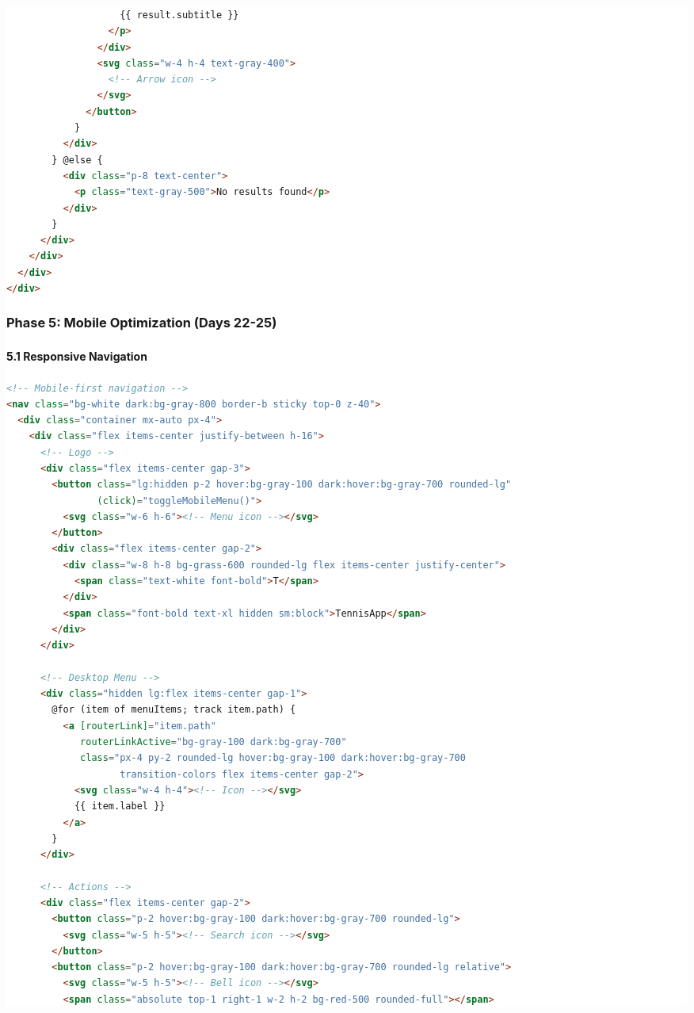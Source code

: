 ```html
                    {{ result.subtitle }}
                  </p>
                </div>
                <svg class="w-4 h-4 text-gray-400">
                  <!-- Arrow icon -->
                </svg>
              </button>
            }
          </div>
        } @else {
          <div class="p-8 text-center">
            <p class="text-gray-500">No results found</p>
          </div>
        }
      </div>
    </div>
  </div>
</div>
```

### Phase 5: Mobile Optimization (Days 22-25)

#### 5.1 Responsive Navigation
```html
<!-- Mobile-first navigation -->
<nav class="bg-white dark:bg-gray-800 border-b sticky top-0 z-40">
  <div class="container mx-auto px-4">
    <div class="flex items-center justify-between h-16">
      <!-- Logo -->
      <div class="flex items-center gap-3">
        <button class="lg:hidden p-2 hover:bg-gray-100 dark:hover:bg-gray-700 rounded-lg"
                (click)="toggleMobileMenu()">
          <svg class="w-6 h-6"><!-- Menu icon --></svg>
        </button>
        <div class="flex items-center gap-2">
          <div class="w-8 h-8 bg-grass-600 rounded-lg flex items-center justify-center">
            <span class="text-white font-bold">T</span>
          </div>
          <span class="font-bold text-xl hidden sm:block">TennisApp</span>
        </div>
      </div>
      
      <!-- Desktop Menu -->
      <div class="hidden lg:flex items-center gap-1">
        @for (item of menuItems; track item.path) {
          <a [routerLink]="item.path"
             routerLinkActive="bg-gray-100 dark:bg-gray-700"
             class="px-4 py-2 rounded-lg hover:bg-gray-100 dark:hover:bg-gray-700
                    transition-colors flex items-center gap-2">
            <svg class="w-4 h-4"><!-- Icon --></svg>
            {{ item.label }}
          </a>
        }
      </div>
      
      <!-- Actions -->
      <div class="flex items-center gap-2">
        <button class="p-2 hover:bg-gray-100 dark:hover:bg-gray-700 rounded-lg">
          <svg class="w-5 h-5"><!-- Search icon --></svg>
        </button>
        <button class="p-2 hover:bg-gray-100 dark:hover:bg-gray-700 rounded-lg relative">
          <svg class="w-5 h-5"><!-- Bell icon --></svg>
          <span class="absolute top-1 right-1 w-2 h-2 bg-red-500 rounded-full"></span>
```